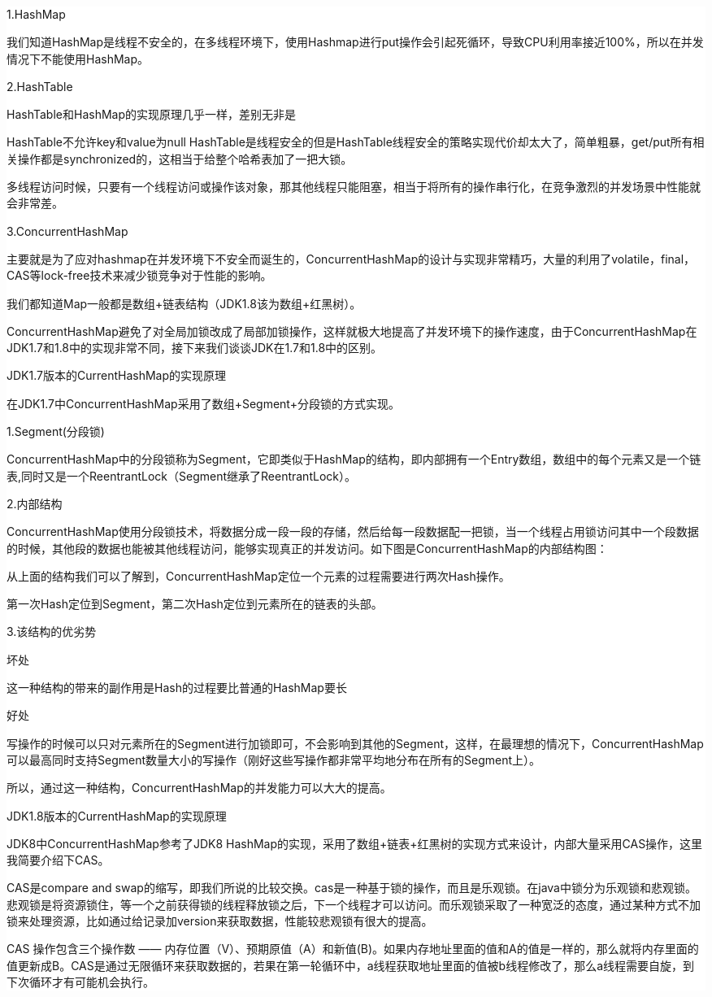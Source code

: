 1.HashMap

我们知道HashMap是线程不安全的，在多线程环境下，使用Hashmap进行put操作会引起死循环，导致CPU利用率接近100%，所以在并发情况下不能使用HashMap。

2.HashTable

HashTable和HashMap的实现原理几乎一样，差别无非是

HashTable不允许key和value为null HashTable是线程安全的但是HashTable线程安全的策略实现代价却太大了，简单粗暴，get/put所有相关操作都是synchronized的，这相当于给整个哈希表加了一把大锁。

多线程访问时候，只要有一个线程访问或操作该对象，那其他线程只能阻塞，相当于将所有的操作串行化，在竞争激烈的并发场景中性能就会非常差。

3.ConcurrentHashMap

主要就是为了应对hashmap在并发环境下不安全而诞生的，ConcurrentHashMap的设计与实现非常精巧，大量的利用了volatile，final，CAS等lock-free技术来减少锁竞争对于性能的影响。

我们都知道Map一般都是数组+链表结构（JDK1.8该为数组+红黑树）。

ConcurrentHashMap避免了对全局加锁改成了局部加锁操作，这样就极大地提高了并发环境下的操作速度，由于ConcurrentHashMap在JDK1.7和1.8中的实现非常不同，接下来我们谈谈JDK在1.7和1.8中的区别。

JDK1.7版本的CurrentHashMap的实现原理

在JDK1.7中ConcurrentHashMap采用了数组+Segment+分段锁的方式实现。

1.Segment(分段锁)

ConcurrentHashMap中的分段锁称为Segment，它即类似于HashMap的结构，即内部拥有一个Entry数组，数组中的每个元素又是一个链表,同时又是一个ReentrantLock（Segment继承了ReentrantLock）。

2.内部结构

ConcurrentHashMap使用分段锁技术，将数据分成一段一段的存储，然后给每一段数据配一把锁，当一个线程占用锁访问其中一个段数据的时候，其他段的数据也能被其他线程访问，能够实现真正的并发访问。如下图是ConcurrentHashMap的内部结构图：

从上面的结构我们可以了解到，ConcurrentHashMap定位一个元素的过程需要进行两次Hash操作。

第一次Hash定位到Segment，第二次Hash定位到元素所在的链表的头部。

3.该结构的优劣势

坏处

这一种结构的带来的副作用是Hash的过程要比普通的HashMap要长

好处

写操作的时候可以只对元素所在的Segment进行加锁即可，不会影响到其他的Segment，这样，在最理想的情况下，ConcurrentHashMap可以最高同时支持Segment数量大小的写操作（刚好这些写操作都非常平均地分布在所有的Segment上）。

所以，通过这一种结构，ConcurrentHashMap的并发能力可以大大的提高。

JDK1.8版本的CurrentHashMap的实现原理

JDK8中ConcurrentHashMap参考了JDK8 HashMap的实现，采用了数组+链表+红黑树的实现方式来设计，内部大量采用CAS操作，这里我简要介绍下CAS。

CAS是compare and swap的缩写，即我们所说的比较交换。cas是一种基于锁的操作，而且是乐观锁。在java中锁分为乐观锁和悲观锁。悲观锁是将资源锁住，等一个之前获得锁的线程释放锁之后，下一个线程才可以访问。而乐观锁采取了一种宽泛的态度，通过某种方式不加锁来处理资源，比如通过给记录加version来获取数据，性能较悲观锁有很大的提高。

CAS 操作包含三个操作数 —— 内存位置（V）、预期原值（A）和新值(B)。如果内存地址里面的值和A的值是一样的，那么就将内存里面的值更新成B。CAS是通过无限循环来获取数据的，若果在第一轮循环中，a线程获取地址里面的值被b线程修改了，那么a线程需要自旋，到下次循环才有可能机会执行。
